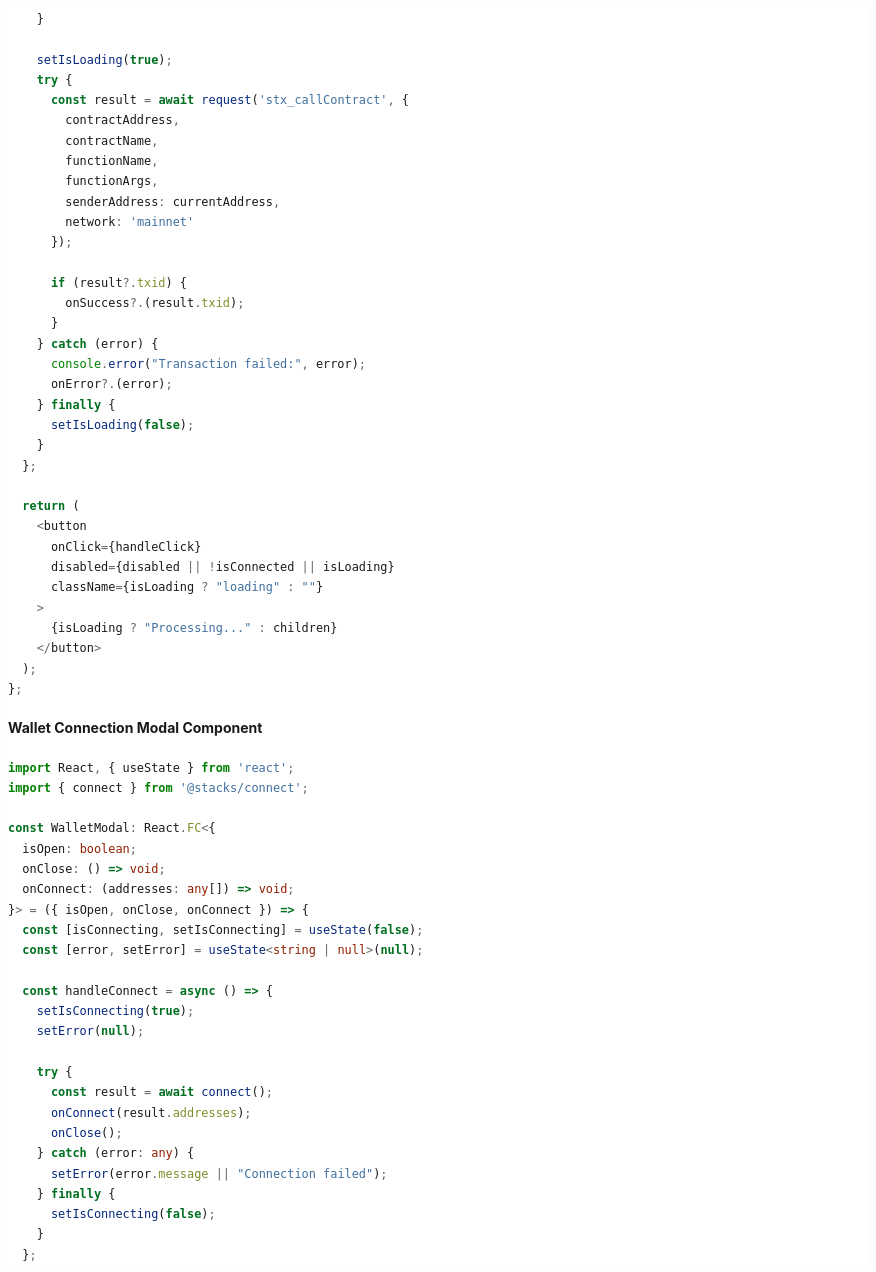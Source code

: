 ```typescript
    }

    setIsLoading(true);
    try {
      const result = await request('stx_callContract', {
        contractAddress,
        contractName,
        functionName,
        functionArgs,
        senderAddress: currentAddress,
        network: 'mainnet'
      });

      if (result?.txid) {
        onSuccess?.(result.txid);
      }
    } catch (error) {
      console.error("Transaction failed:", error);
      onError?.(error);
    } finally {
      setIsLoading(false);
    }
  };

  return (
    <button 
      onClick={handleClick}
      disabled={disabled || !isConnected || isLoading}
      className={isLoading ? "loading" : ""}
    >
      {isLoading ? "Processing..." : children}
    </button>
  );
};
```

#### Wallet Connection Modal Component
```typescript
import React, { useState } from 'react';
import { connect } from '@stacks/connect';

const WalletModal: React.FC<{ 
  isOpen: boolean; 
  onClose: () => void;
  onConnect: (addresses: any[]) => void;
}> = ({ isOpen, onClose, onConnect }) => {
  const [isConnecting, setIsConnecting] = useState(false);
  const [error, setError] = useState<string | null>(null);

  const handleConnect = async () => {
    setIsConnecting(true);
    setError(null);
    
    try {
      const result = await connect();
      onConnect(result.addresses);
      onClose();
    } catch (error: any) {
      setError(error.message || "Connection failed");
    } finally {
      setIsConnecting(false);
    }
  };
```